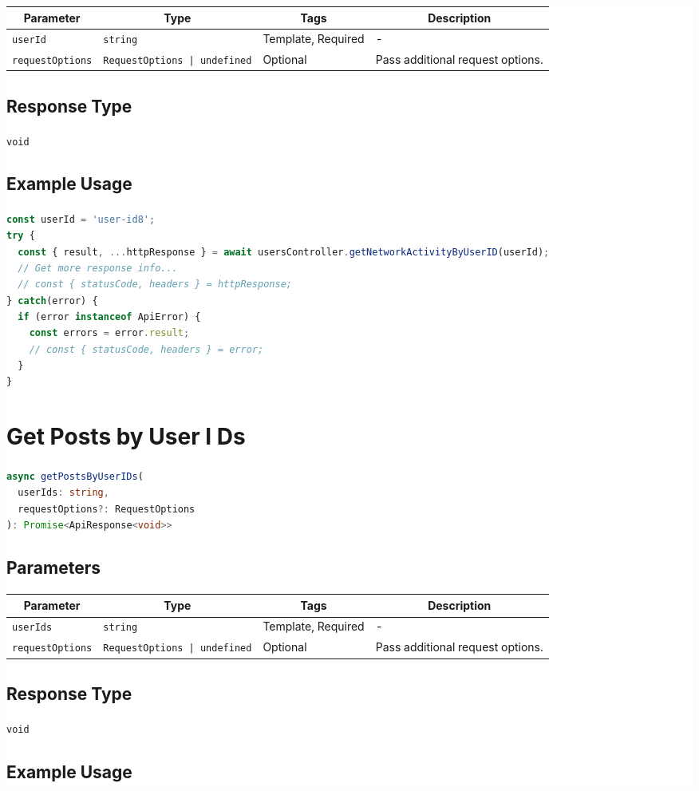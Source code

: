 | Parameter | Type | Tags | Description |
|  --- | --- | --- | --- |
| `userId` | `string` | Template, Required | - |
| `requestOptions` | `RequestOptions \| undefined` | Optional | Pass additional request options. |

## Response Type

`void`

## Example Usage

```ts
const userId = 'user-id8';
try {
  const { result, ...httpResponse } = await usersController.getNetworkActivityByUserID(userId);
  // Get more response info...
  // const { statusCode, headers } = httpResponse;
} catch(error) {
  if (error instanceof ApiError) {
    const errors = error.result;
    // const { statusCode, headers } = error;
  }
}
```


# Get Posts by User I Ds

```ts
async getPostsByUserIDs(
  userIds: string,
  requestOptions?: RequestOptions
): Promise<ApiResponse<void>>
```

## Parameters

| Parameter | Type | Tags | Description |
|  --- | --- | --- | --- |
| `userIds` | `string` | Template, Required | - |
| `requestOptions` | `RequestOptions \| undefined` | Optional | Pass additional request options. |

## Response Type

`void`

## Example Usage
